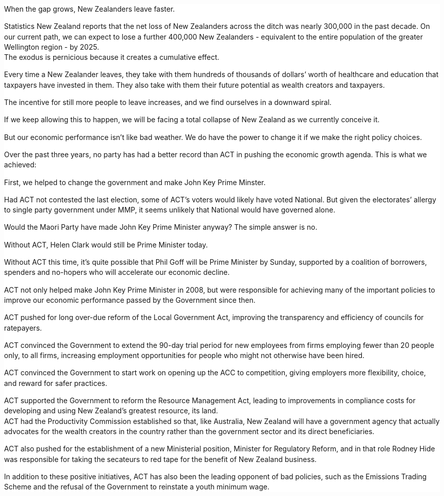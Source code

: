 When the gap grows, New Zealanders leave faster.

Statistics New Zealand reports that the net loss of New Zealanders across the ditch was nearly 300,000 in the past decade. On our current path, we can expect to lose a further 400,000 New Zealanders - equivalent to the entire population of the greater Wellington region - by 2025.  
The exodus is pernicious because it creates a cumulative effect.

Every time a New Zealander leaves, they take with them hundreds of thousands of dollars’ worth of healthcare and education that taxpayers have invested in them. They also take with them their future potential as wealth creators and taxpayers.

The incentive for still more people to leave increases, and we find ourselves in a downward spiral.

If we keep allowing this to happen, we will be facing a total collapse of New Zealand as we currently conceive it.

But our economic performance isn’t like bad weather. We do have the power to change it if we make the right policy choices.

Over the past three years, no party has had a better record than ACT in pushing the economic growth agenda. This is what we achieved:

First, we helped to change the government and make John Key Prime Minster.

Had ACT not contested the last election, some of ACT’s voters would likely have voted National. But given the electorates’ allergy to single party government under MMP, it seems unlikely that National would have governed alone.

Would the Maori Party have made John Key Prime Minister anyway? The simple answer is no.

Without ACT, Helen Clark would still be Prime Minister today.

Without ACT this time, it’s quite possible that Phil Goff will be Prime Minister by Sunday, supported by a coalition of borrowers, spenders and no-hopers who will accelerate our economic decline.

ACT not only helped make John Key Prime Minister in 2008, but were responsible for achieving many of the important policies to improve our economic performance passed by the Government since then.

ACT pushed for long over-due reform of the Local Government Act, improving the transparency and efficiency of councils for ratepayers.

ACT convinced the Government to extend the 90-day trial period for new employees from firms employing fewer than 20 people only, to all firms, increasing employment opportunities for people who might not otherwise have been hired.

ACT convinced the Government to start work on opening up the ACC to competition, giving employers more flexibility, choice, and reward for safer practices.

ACT supported the Government to reform the Resource Management Act, leading to improvements in compliance costs for developing and using New Zealand’s greatest resource, its land.  
ACT had the Productivity Commission established so that, like Australia, New Zealand will have a government agency that actually advocates for the wealth creators in the country rather than the government sector and its direct beneficiaries.

ACT also pushed for the establishment of a new Ministerial position, Minister for Regulatory Reform, and in that role Rodney Hide was responsible for taking the secateurs to red tape for the benefit of New Zealand business.

In addition to these positive initiatives, ACT has also been the leading opponent of bad policies, such as the Emissions Trading Scheme and the refusal of the Government to reinstate a youth minimum wage.
